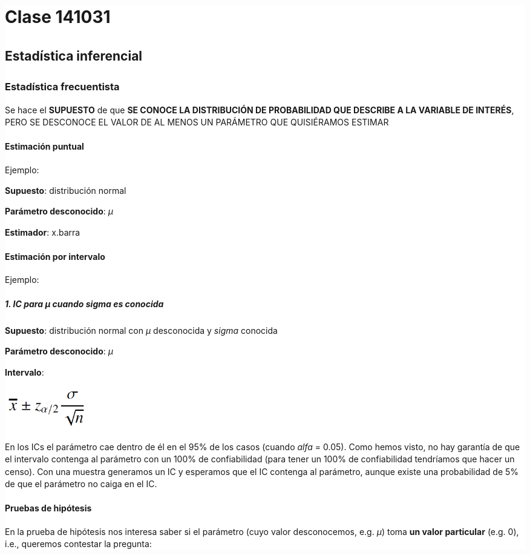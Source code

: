 # Clase 141031

## Estadística inferencial

### Estadística frecuentista

Se hace el **SUPUESTO** de que **SE CONOCE LA DISTRIBUCIÓN DE PROBABILIDAD QUE DESCRIBE A LA VARIABLE DE INTERÉS**, PERO SE DESCONOCE EL VALOR DE AL MENOS UN PARÁMETRO QUE QUISIÉRAMOS ESTIMAR

#### Estimación puntual

Ejemplo:

**Supuesto**: distribución normal

**Parámetro desconocido**: *µ*

**Estimador**: x.barra

#### Estimación por intervalo

Ejemplo:

##### 1. IC para _µ_ cuando sigma es conocida

**Supuesto**: distribución normal con *µ* desconocida y *sigma* conocida

**Parámetro desconocido**: *µ*

**Intervalo**:

 <img src="./more/IC1.png" height="70px" />

En los ICs el parámetro cae dentro de él en el 95% de los casos (cuando *alfa* = 0.05). Como hemos visto, no hay garantía de que el intervalo contenga al parámetro con un 100% de confiabilidad (para tener un 100% de confiabilidad tendríamos que hacer un censo). Con una muestra generamos un IC y esperamos que el IC contenga al parámetro, aunque existe una probabilidad de 5% de que el parámetro no caiga en el IC.

#### Pruebas de hipótesis

En la prueba de hipótesis nos interesa saber si el parámetro (cuyo valor desconocemos, e.g. *µ*) toma **un valor particular** (e.g. 0), i.e., queremos contestar la pregunta:
